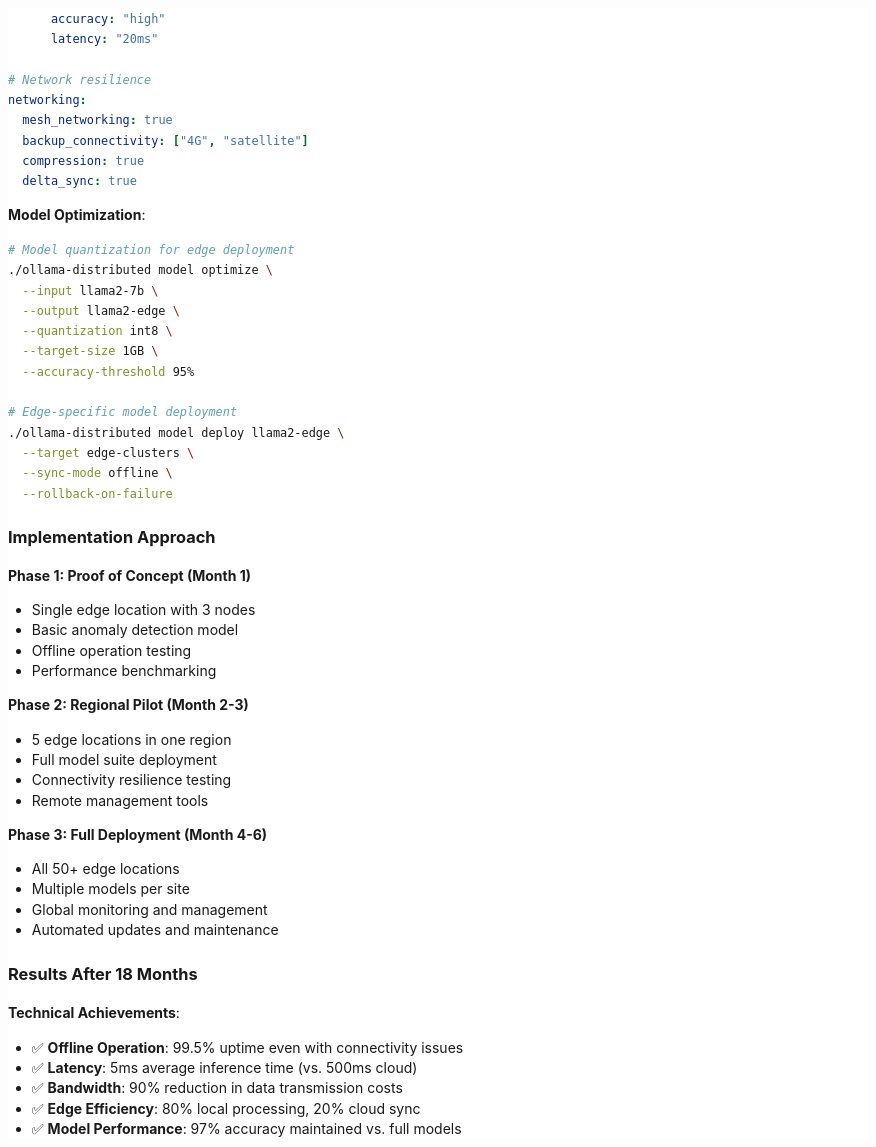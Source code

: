 ```yaml
      accuracy: "high"
      latency: "20ms"

# Network resilience
networking:
  mesh_networking: true
  backup_connectivity: ["4G", "satellite"]
  compression: true
  delta_sync: true
```

**Model Optimization**:
```bash
# Model quantization for edge deployment
./ollama-distributed model optimize \
  --input llama2-7b \
  --output llama2-edge \
  --quantization int8 \
  --target-size 1GB \
  --accuracy-threshold 95%

# Edge-specific model deployment
./ollama-distributed model deploy llama2-edge \
  --target edge-clusters \
  --sync-mode offline \
  --rollback-on-failure
```

### Implementation Approach

**Phase 1: Proof of Concept (Month 1)**
- Single edge location with 3 nodes
- Basic anomaly detection model
- Offline operation testing
- Performance benchmarking

**Phase 2: Regional Pilot (Month 2-3)**  
- 5 edge locations in one region
- Full model suite deployment
- Connectivity resilience testing
- Remote management tools

**Phase 3: Full Deployment (Month 4-6)**
- All 50+ edge locations
- Multiple models per site
- Global monitoring and management
- Automated updates and maintenance

### Results After 18 Months

**Technical Achievements**:
- ✅ **Offline Operation**: 99.5% uptime even with connectivity issues
- ✅ **Latency**: 5ms average inference time (vs. 500ms cloud)
- ✅ **Bandwidth**: 90% reduction in data transmission costs
- ✅ **Edge Efficiency**: 80% local processing, 20% cloud sync
- ✅ **Model Performance**: 97% accuracy maintained vs. full models
